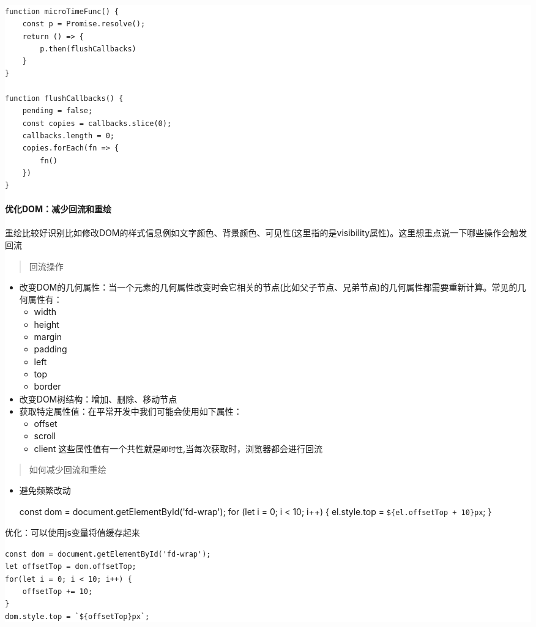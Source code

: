 	function microTimeFunc() {
		const p = Promise.resolve();
		return () => {
			p.then(flushCallbacks)
		}
	}
	
	function flushCallbacks() {
		pending = false;
		const copies = callbacks.slice(0);
		callbacks.length = 0;
		copies.forEach(fn => {
			fn()
		})
	}

#### 优化DOM：减少回流和重绘

重绘比较好识别比如修改DOM的样式信息例如文字颜色、背景颜色、可见性(这里指的是visibility属性)。这里想重点说一下哪些操作会触发回流

> 回流操作

- 改变DOM的几何属性：当一个元素的几何属性改变时会它相关的节点(比如父子节点、兄弟节点)的几何属性都需要重新计算。常见的几何属性有：
    - width
    - height
    - margin
    - padding
    - left
    - top
    - border
- 改变DOM树结构：增加、删除、移动节点
- 获取特定属性值：在平常开发中我们可能会使用如下属性：
    - offset
    - scroll
    - client
这些属性值有一个共性就是`即时性`,当每次获取时，浏览器都会进行回流

> 如何减少回流和重绘

- 避免频繁改动

	const dom = document.getElementById('fd-wrap');
	for (let i = 0; i < 10; i++) {
	    el.style.top = `${el.offsetTop + 10}px`;
	}

优化：可以使用js变量将值缓存起来

	const dom = document.getElementById('fd-wrap');
	let offsetTop = dom.offsetTop;
	for(let i = 0; i < 10; i++) {
	    offsetTop += 10;
	}
	dom.style.top = `${offsetTop}px`;


